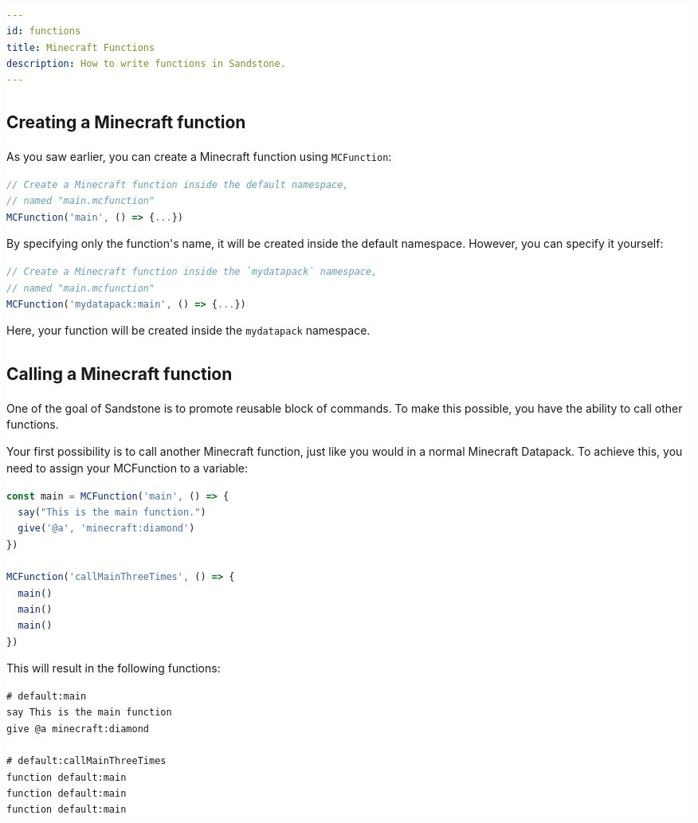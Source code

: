 ```yaml
---
id: functions
title: Minecraft Functions
description: How to write functions in Sandstone.
---
```

## Creating a Minecraft function

As you saw earlier, you can create a Minecraft function using `MCFunction`:

```ts
// Create a Minecraft function inside the default namespace, 
// named "main.mcfunction"
MCFunction('main', () => {...})
```

By specifying only the function's name, it will be created inside the default namespace. However, you can specify it yourself:
```ts
// Create a Minecraft function inside the `mydatapack` namespace, 
// named "main.mcfunction"
MCFunction('mydatapack:main', () => {...})
```

Here, your function will be created inside the `mydatapack` namespace.

## Calling a Minecraft function

One of the goal of Sandstone is to promote reusable block of commands. To make this possible, you have the ability to call other functions.

Your first possibility is to call another Minecraft function, just like you would in a normal Minecraft Datapack. To achieve this, you need to assign your MCFunction to a variable:

```ts
const main = MCFunction('main', () => {
  say("This is the main function.")
  give('@a', 'minecraft:diamond')
})

MCFunction('callMainThreeTimes', () => {
  main()
  main()
  main()
})
```

This will result in the following functions:
```mcfunction
# default:main
say This is the main function
give @a minecraft:diamond

# default:callMainThreeTimes
function default:main
function default:main
function default:main
```
